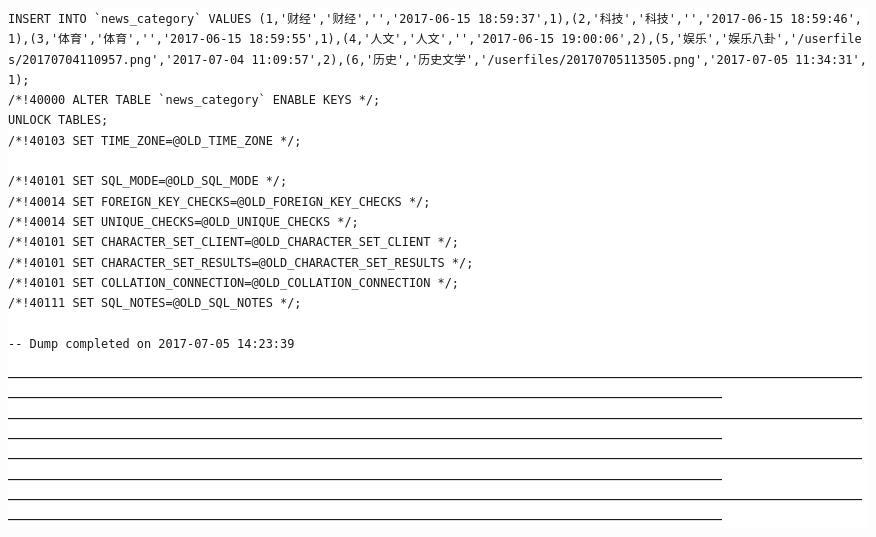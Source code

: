 ````
INSERT INTO `news_category` VALUES (1,'财经','财经','','2017-06-15 18:59:37',1),(2,'科技','科技','','2017-06-15 18:59:46',1),(3,'体育','体育','','2017-06-15 18:59:55',1),(4,'人文','人文','','2017-06-15 19:00:06',2),(5,'娱乐','娱乐八卦','/userfiles/20170704110957.png','2017-07-04 11:09:57',2),(6,'历史','历史文学','/userfiles/20170705113505.png','2017-07-05 11:34:31',1);
/*!40000 ALTER TABLE `news_category` ENABLE KEYS */;
UNLOCK TABLES;
/*!40103 SET TIME_ZONE=@OLD_TIME_ZONE */;

/*!40101 SET SQL_MODE=@OLD_SQL_MODE */;
/*!40014 SET FOREIGN_KEY_CHECKS=@OLD_FOREIGN_KEY_CHECKS */;
/*!40014 SET UNIQUE_CHECKS=@OLD_UNIQUE_CHECKS */;
/*!40101 SET CHARACTER_SET_CLIENT=@OLD_CHARACTER_SET_CLIENT */;
/*!40101 SET CHARACTER_SET_RESULTS=@OLD_CHARACTER_SET_RESULTS */;
/*!40101 SET COLLATION_CONNECTION=@OLD_COLLATION_CONNECTION */;
/*!40111 SET SQL_NOTES=@OLD_SQL_NOTES */;

-- Dump completed on 2017-07-05 14:23:39

````
————————————————————————————————————————————————————————————————————————————————————————————————————————————————
————————————————————————————————————————————————————————————————————————————————————————————————————————————————
————————————————————————————————————————————————————————————————————————————————————————————————————————————————
————————————————————————————————————————————————————————————————————————————————————————————————————————————————
